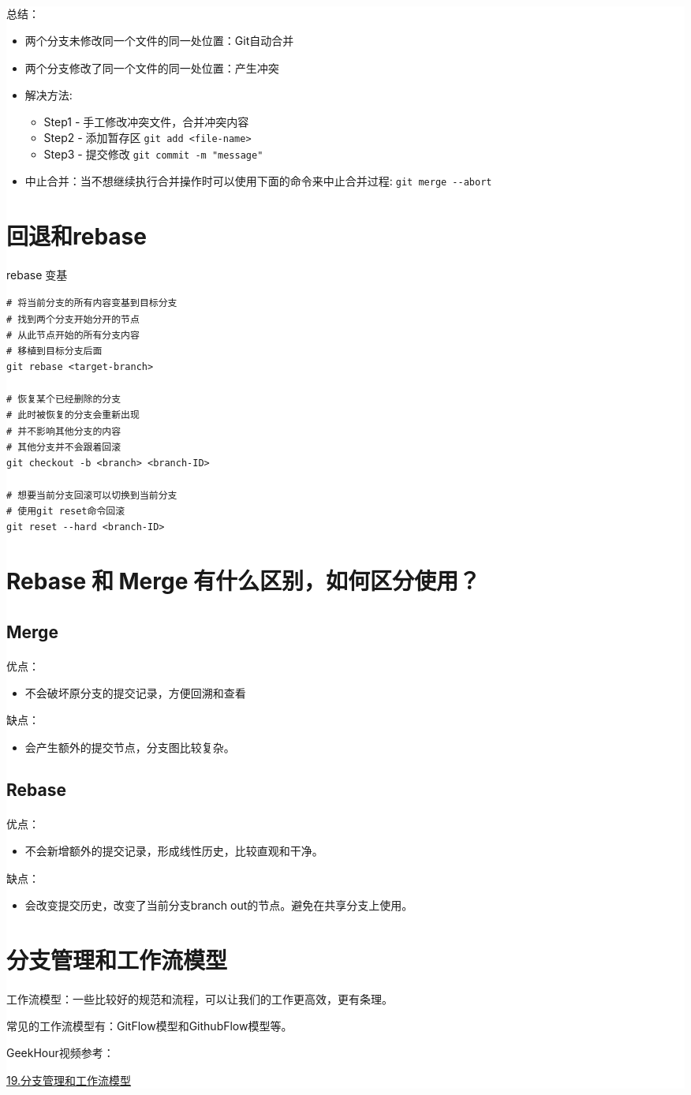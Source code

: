 总结：

- 两个分支未修改同一个文件的同一处位置：Git自动合并

- 两个分支修改了同一个文件的同一处位置：产生冲突

- 解决方法:
  - Step1 - 手工修改冲突文件，合并冲突内容
  - Step2 - 添加暂存区	`git add <file-name>`
  - Step3 - 提交修改	`git commit -m "message"`

- 中止合并：当不想继续执行合并操作时可以使用下面的命令来中止合并过程:	`git merge --abort`

# 回退和rebase

rebase	变基

```shell
# 将当前分支的所有内容变基到目标分支
# 找到两个分支开始分开的节点
# 从此节点开始的所有分支内容
# 移植到目标分支后面
git rebase <target-branch>

# 恢复某个已经删除的分支
# 此时被恢复的分支会重新出现
# 并不影响其他分支的内容
# 其他分支并不会跟着回滚
git checkout -b <branch> <branch-ID>

# 想要当前分支回滚可以切换到当前分支
# 使用git reset命令回滚
git reset --hard <branch-ID>
```

# Rebase 和 Merge 有什么区别，如何区分使用？

## Merge

优点：

- 不会破坏原分支的提交记录，方便回溯和查看

缺点：

- 会产生额外的提交节点，分支图比较复杂。

## Rebase 

优点：

* 不会新增额外的提交记录，形成线性历史，比较直观和干净。

缺点：

* 会改变提交历史，改变了当前分支branch out的节点。避免在共享分支上使用。

# 分支管理和工作流模型

工作流模型：一些比较好的规范和流程，可以让我们的工作更高效，更有条理。

常见的工作流模型有：GitFlow模型和GithubFlow模型等。

GeekHour视频参考：

[19.分支管理和工作流模型](https://www.bilibili.com/video/BV1HM411377j?p=19&spm_id_from=pageDriver&vd_source=0c6e9aa27976c7e534f51b25bcdd53f0)